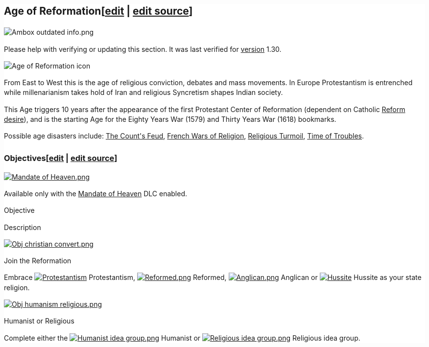 Age of Reformation\[[edit](/index.php?title=Ages&veaction=edit&section=7 "Edit section: Age of Reformation") | [edit source](/index.php?title=Ages&action=edit&section=7 "Edit section: Age of Reformation")\]
--------------------------------------------------------------------------------------------------------------------------------------------------------------------------------------------------------------

![Ambox outdated info.png](https://central.paradoxwikis.com/images/thumb/6/65/Ambox_outdated_info.png/22px-Ambox_outdated_info.png)

Please help with verifying or updating this section. It was last verified for [version](/Europa_Universalis_4_Wiki:Versioning "Europa Universalis 4 Wiki:Versioning") 1.30.

![Age of Reformation icon](/images/thumb/d/d9/Age_of_Reformation.png/40px-Age_of_Reformation.png "Age of Reformation icon")

From East to West this is the age of religious conviction, debates and mass movements. In Europe Protestantism is entrenched while millenarianism takes hold of Iran and religious Syncretism shapes Indian society.

This Age triggers 10 years after the appearance of the first Protestant Center of Reformation (dependent on Catholic [Reform desire](/Reform_desire "Reform desire")), and is the starting Age for the Eighty Years War (1579) and Thirty Years War (1618) bookmarks.

Possible age disasters include: [The Count's Feud](/The_Count%27s_Feud "The Count's Feud"), [French Wars of Religion](/French_Wars_of_Religion "French Wars of Religion"), [Religious Turmoil](/Religious_Turmoil "Religious Turmoil"), [Time of Troubles](/Time_of_Troubles "Time of Troubles").

### Objectives\[[edit](/index.php?title=Ages&veaction=edit&section=8 "Edit section: Objectives") | [edit source](/index.php?title=Ages&action=edit&section=8 "Edit section: Objectives")\]

[![Mandate of Heaven.png](/images/thumb/7/7c/Mandate_of_Heaven.png/28px-Mandate_of_Heaven.png)](/Mandate_of_Heaven "Mandate of Heaven")

Available only with the [Mandate of Heaven](/Mandate_of_Heaven "Mandate of Heaven") DLC enabled.

Objective

Description

[![Obj christian convert.png](/images/d/d0/Obj_christian_convert.png)](/File:Obj_christian_convert.png)

Join the Reformation

Embrace [![Protestantism](/images/thumb/0/0d/Protestant.png/28px-Protestant.png)](/Protestant "Protestant") Protestantism, [![Reformed.png](/images/thumb/3/3e/Reformed.png/28px-Reformed.png)](/Reformed "Reformed") Reformed, [![Anglican.png](/images/thumb/6/68/Anglican.png/28px-Anglican.png)](/Anglican "Anglican") Anglican or [![Hussite](/images/thumb/2/24/Hussite.png/28px-Hussite.png)](/Hussite "Hussite") Hussite as your state religion.

[![Obj humanism religious.png](/images/9/98/Obj_humanism_religious.png)](/File:Obj_humanism_religious.png)

Humanist or Religious

Complete either the [![Humanist idea group.png](/images/thumb/8/8d/Humanist_idea_group.png/28px-Humanist_idea_group.png)](/Humanist_ideas "Humanist ideas") Humanist or [![Religious idea group.png](/images/thumb/2/24/Religious_idea_group.png/28px-Religious_idea_group.png)](/Religious_ideas "Religious ideas") Religious idea group.
